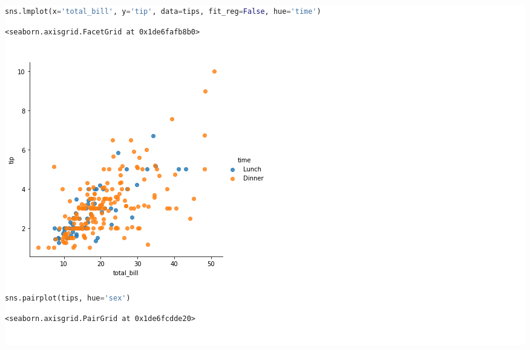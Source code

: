 

```python
sns.lmplot(x='total_bill', y='tip', data=tips, fit_reg=False, hue='time')
```




    <seaborn.axisgrid.FacetGrid at 0x1de6fafb8b0>




​    
![png](output_13_1.png)
​    



```python
sns.pairplot(tips, hue='sex')
```




    <seaborn.axisgrid.PairGrid at 0x1de6fcdde20>




​    